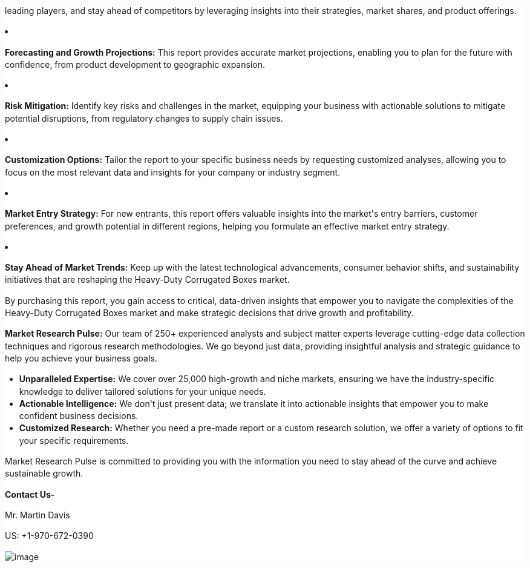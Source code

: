 leading players, and stay ahead of competitors by leveraging insights into their strategies, market shares, and product offerings.</p></li><li><p><strong>Forecasting and Growth Projections:</strong> This report provides accurate market projections, enabling you to plan for the future with confidence, from product development to geographic expansion.</p></li><li><p><strong>Risk Mitigation:</strong> Identify key risks and challenges in the market, equipping your business with actionable solutions to mitigate potential disruptions, from regulatory changes to supply chain issues.</p></li><li><p><strong>Customization Options:</strong> Tailor the report to your specific business needs by requesting customized analyses, allowing you to focus on the most relevant data and insights for your company or industry segment.</p></li><li><p><strong>Market Entry Strategy:</strong> For new entrants, this report offers valuable insights into the market's entry barriers, customer preferences, and growth potential in different regions, helping you formulate an effective market entry strategy.</p></li><li><p><strong>Stay Ahead of Market Trends:</strong> Keep up with the latest technological advancements, consumer behavior shifts, and sustainability initiatives that are reshaping the Heavy-Duty Corrugated Boxes market.</p></li></ol><p>By purchasing this report, you gain access to critical, data-driven insights that empower you to navigate the complexities of the Heavy-Duty Corrugated Boxes market and make strategic decisions that drive growth and profitability.</p><p><strong>Market Research Pulse:</strong>&nbsp;Our team of 250+ experienced analysts and subject matter experts leverage cutting-edge data collection techniques and rigorous research methodologies. We go beyond just data, providing insightful analysis and strategic guidance to help you achieve your business goals.</p><ul><li><strong>Unparalleled Expertise:</strong>&nbsp;We cover over 25,000 high-growth and niche markets, ensuring we have the industry-specific knowledge to deliver tailored solutions for your unique needs.</li><li><strong>Actionable Intelligence:</strong>&nbsp;We don't just present data; we translate it into actionable insights that empower you to make confident business decisions.</li><li><strong>Customized Research:</strong>&nbsp;Whether you need a pre-made report or a custom research solution, we offer a variety of options to fit your specific requirements.</li></ul><p>Market Research Pulse is committed to providing you with the information you need to stay ahead of the curve and achieve sustainable growth.</p><p><strong>Contact Us-</strong></p><p>Mr. Martin Davis</p><p>US: +1-970-672-0390</p>
![image](https://github.com/user-attachments/assets/aa8eecaf-a93f-4244-b05c-1ce6bd35302a)
